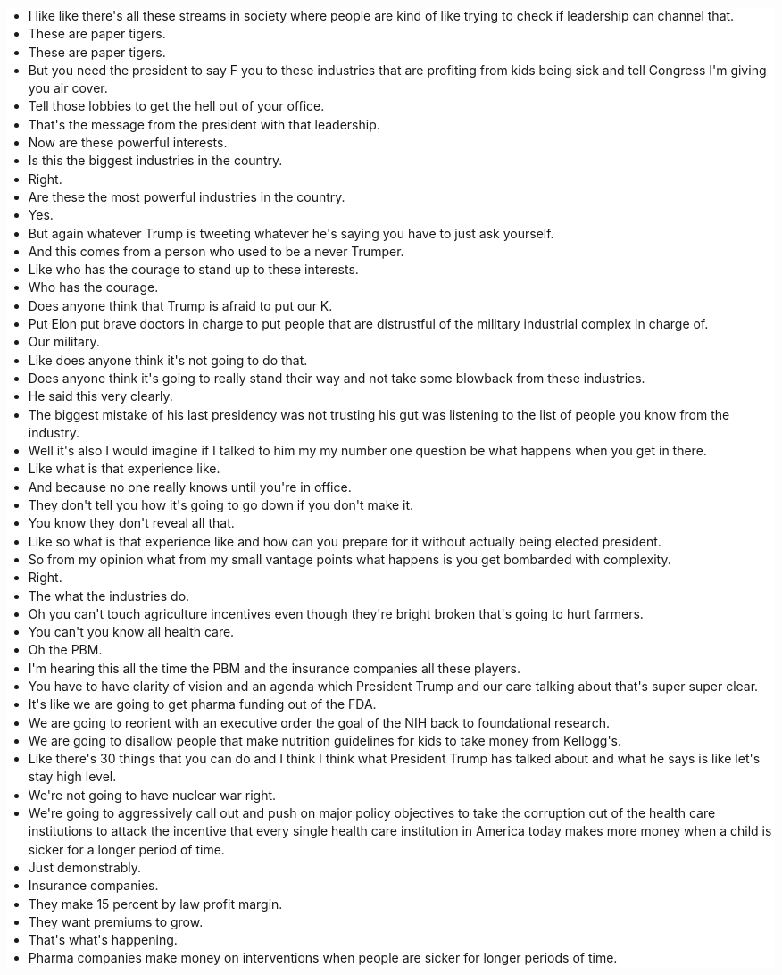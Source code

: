 *  I like like there's all these streams in society where people are kind of like trying to check if leadership can channel that.
*  These are paper tigers.
*  These are paper tigers.
*  But you need the president to say F you to these industries that are profiting from kids being sick and tell Congress I'm giving you air cover.
*  Tell those lobbies to get the hell out of your office.
*  That's the message from the president with that leadership.
*  Now are these powerful interests.
*  Is this the biggest industries in the country.
*  Right.
*  Are these the most powerful industries in the country.
*  Yes.
*  But again whatever Trump is tweeting whatever he's saying you have to just ask yourself.
*  And this comes from a person who used to be a never Trumper.
*  Like who has the courage to stand up to these interests.
*  Who has the courage.
*  Does anyone think that Trump is afraid to put our K.
*  Put Elon put brave doctors in charge to put people that are distrustful of the military industrial complex in charge of.
*  Our military.
*  Like does anyone think it's not going to do that.
*  Does anyone think it's going to really stand their way and not take some blowback from these industries.
*  He said this very clearly.
*  The biggest mistake of his last presidency was not trusting his gut was listening to the list of people you know from the industry.
*  Well it's also I would imagine if I talked to him my my number one question be what happens when you get in there.
*  Like what is that experience like.
*  And because no one really knows until you're in office.
*  They don't tell you how it's going to go down if you don't make it.
*  You know they don't reveal all that.
*  Like so what is that experience like and how can you prepare for it without actually being elected president.
*  So from my opinion what from my small vantage points what happens is you get bombarded with complexity.
*  Right.
*  The what the industries do.
*  Oh you can't touch agriculture incentives even though they're bright broken that's going to hurt farmers.
*  You can't you know all health care.
*  Oh the PBM.
*  I'm hearing this all the time the PBM and the insurance companies all these players.
*  You have to have clarity of vision and an agenda which President Trump and our care talking about that's super super clear.
*  It's like we are going to get pharma funding out of the FDA.
*  We are going to reorient with an executive order the goal of the NIH back to foundational research.
*  We are going to disallow people that make nutrition guidelines for kids to take money from Kellogg's.
*  Like there's 30 things that you can do and I think I think what President Trump has talked about and what he says is like let's stay high level.
*  We're not going to have nuclear war right.
*  We're going to aggressively call out and push on major policy objectives to take the corruption out of the health care institutions to attack the incentive that every single health care institution in America today makes more money when a child is sicker for a longer period of time.
*  Just demonstrably.
*  Insurance companies.
*  They make 15 percent by law profit margin.
*  They want premiums to grow.
*  That's what's happening.
*  Pharma companies make money on interventions when people are sicker for longer periods of time.